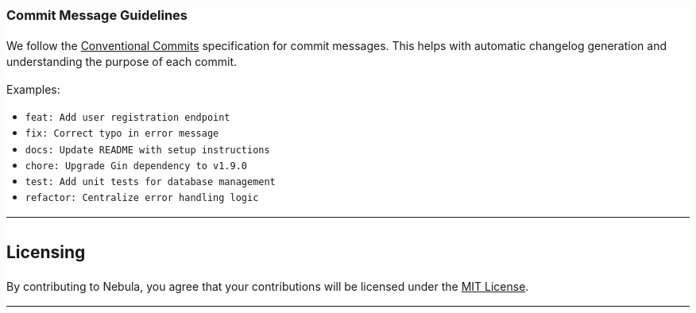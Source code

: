 ### Commit Message Guidelines

We follow the [Conventional Commits](https://www.conventionalcommits.org/en/v1.0.0/) specification for commit messages. This helps with automatic changelog generation and understanding the purpose of each commit.

Examples:

- `feat: Add user registration endpoint`
- `fix: Correct typo in error message`
- `docs: Update README with setup instructions`
- `chore: Upgrade Gin dependency to v1.9.0`
- `test: Add unit tests for database management`
- `refactor: Centralize error handling logic`

---

## Licensing

By contributing to Nebula, you agree that your contributions will be licensed under the [MIT License](https://www.google.com/search?q=LICENSE).

---
